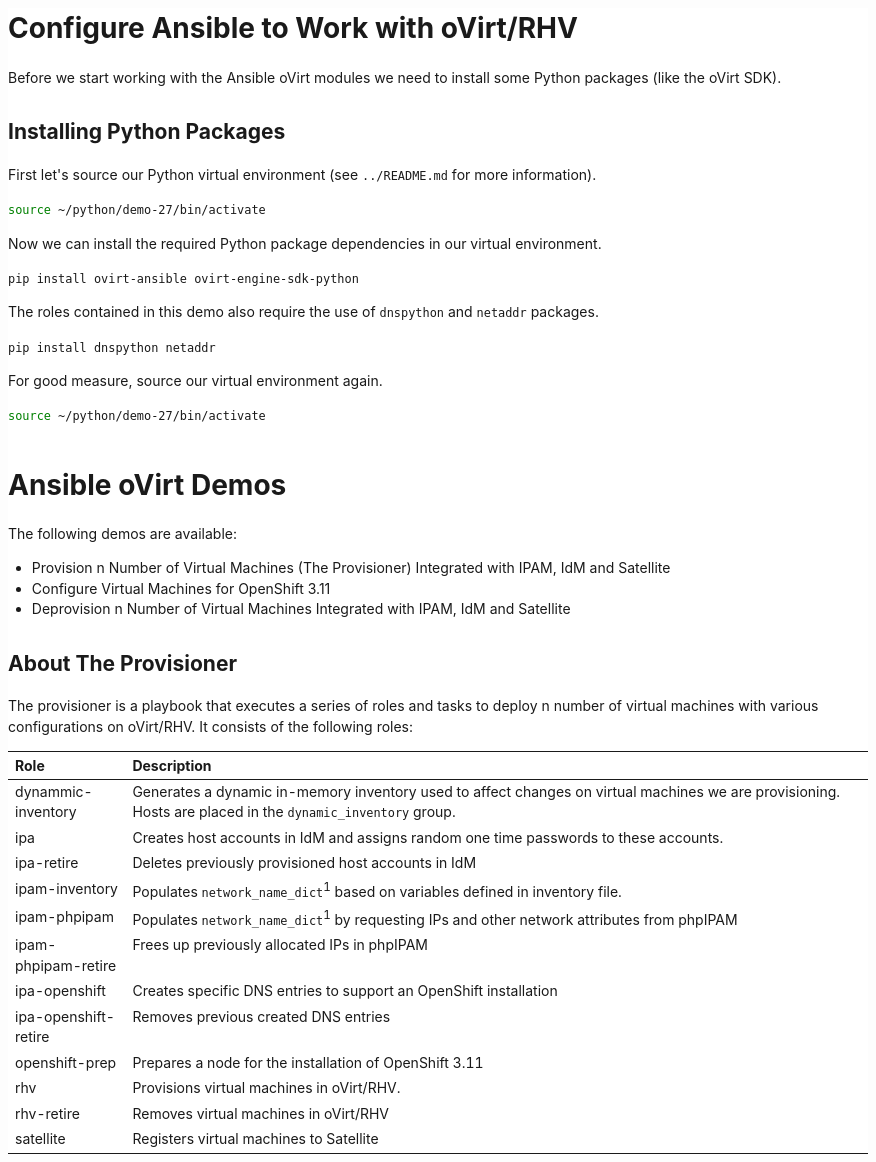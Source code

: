 # Configure Ansible to Work with oVirt/RHV

Before we start working with the Ansible oVirt modules we need to install some Python packages (like the oVirt SDK).

## Installing Python Packages

First let's source our Python virtual environment (see `../README.md` for more information).

```bash
source ~/python/demo-27/bin/activate
```

Now we can install the required Python package dependencies in our virtual environment.

```bash
pip install ovirt-ansible ovirt-engine-sdk-python
```

The roles contained in this demo also require the use of `dnspython` and `netaddr` packages.

```bash
pip install dnspython netaddr
```

For good measure, source our virtual environment again.

```bash
source ~/python/demo-27/bin/activate
```

# Ansible oVirt Demos

The following demos are available:

* Provision n Number of Virtual Machines (The Provisioner) Integrated with IPAM, IdM and Satellite
* Configure Virtual Machines for OpenShift 3.11
* Deprovision n Number of Virtual Machines Integrated with IPAM, IdM and Satellite

## About The Provisioner

The provisioner is a playbook that executes a series of roles and tasks to deploy n number of virtual machines with various configurations on oVirt/RHV. It consists of the following roles:

|Role|Description|
|:---|:---|
|dynammic-inventory|Generates a dynamic in-memory inventory used to affect changes on virtual machines we are provisioning. Hosts are placed in the `dynamic_inventory` group.|
|ipa|Creates host accounts in IdM and assigns random one time passwords to these accounts.|
|ipa-retire|Deletes previously provisioned host accounts in IdM|
|ipam-inventory|Populates `network_name_dict`<sup>1</sup> based on variables defined in inventory file.|
|ipam-phpipam|Populates `network_name_dict`<sup>1</sup> by requesting IPs and other network attributes from phpIPAM|
|ipam-phpipam-retire|Frees up previously allocated IPs in phpIPAM|
|ipa-openshift|Creates specific DNS entries to support an OpenShift installation|
|ipa-openshift-retire|Removes previous created DNS entries|
|openshift-prep|Prepares a node for the installation of OpenShift 3.11|
|rhv|Provisions virtual machines in oVirt/RHV.|
|rhv-retire|Removes virtual machines in oVirt/RHV|
|satellite|Registers virtual machines to Satellite|